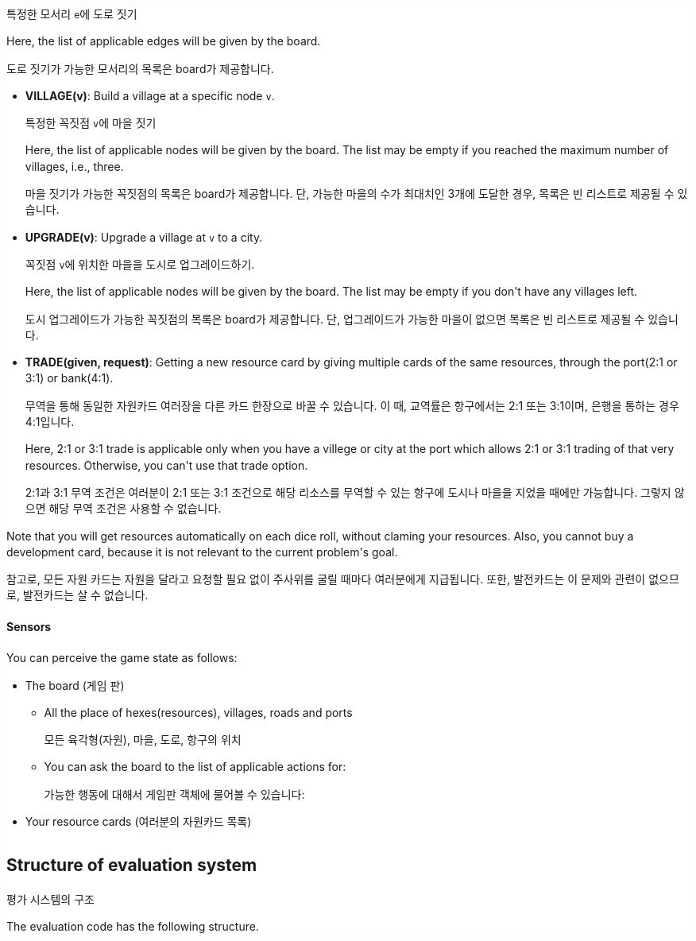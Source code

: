   특정한 모서리 `e`에 도로 짓기

  Here, the list of applicable edges will be given by the board.

  도로 짓기가 가능한 모서리의 목록은 board가 제공합니다.

- **VILLAGE(v)**: Build a village at a specific node `v`.

  특정한 꼭짓점 `v`에 마을 짓기

  Here, the list of applicable nodes will be given by the board. The list may be empty if you reached the maximum number of villages, i.e., three.

  마을 짓기가 가능한 꼭짓점의 목록은 board가 제공합니다. 단, 가능한 마을의 수가 최대치인 3개에 도달한 경우, 목록은 빈 리스트로 제공될 수 있습니다.

- **UPGRADE(v)**: Upgrade a village at `v` to a city.

  꼭짓점 `v`에 위치한 마을을 도시로 업그레이드하기.

  Here, the list of applicable nodes will be given by the board. The list may be empty if you don't have any villages left.

  도시 업그레이드가 가능한 꼭짓점의 목록은 board가 제공합니다. 단, 업그레이드가 가능한 마을이 없으면 목록은 빈 리스트로 제공될 수 있습니다.

- **TRADE(given, request)**: Getting a new resource card by giving multiple cards of the same resources, through the port(2:1 or 3:1) or bank(4:1).

  무역을 통해 동일한 자원카드 여러장을 다른 카드 한장으로 바꿀 수 있습니다. 이 때, 교역률은 항구에서는 2:1 또는 3:1이며, 은행을 통하는 경우 4:1입니다.

  Here, 2:1 or 3:1 trade is applicable only when you have a villege or city at the port which allows 2:1 or 3:1 trading of that very resources. Otherwise, you can't use that trade option.

  2:1과 3:1 무역 조건은 여러분이 2:1 또는 3:1 조건으로 해당 리소스를 무역할 수 있는 항구에 도시나 마을을 지었을 때에만 가능합니다. 그렇지 않으면 해당 무역 조건은 사용할 수 없습니다.

Note that you will get resources automatically on each dice roll, without claming your resources. Also, you cannot buy a development card, because it is not relevant to the current problem's goal.

참고로, 모든 자원 카드는 자원을 달라고 요청할 필요 없이 주사위를 굴릴 때마다 여러분에게 지급됩니다. 또한, 발전카드는 이 문제와 관련이 없으므로, 발전카드는 살 수 없습니다.

#### Sensors

You can perceive the game state as follows:

- The board (게임 판)
  - All the place of hexes(resources), villages, roads and ports

    모든 육각형(자원), 마을, 도로, 항구의 위치

  - You can ask the board to the list of applicable actions for:

    가능한 행동에 대해서 게임판 객체에 물어볼 수 있습니다:
  
- Your resource cards (여러분의 자원카드 목록)



## Structure of evaluation system

평가 시스템의 구조

The evaluation code has the following structure.
